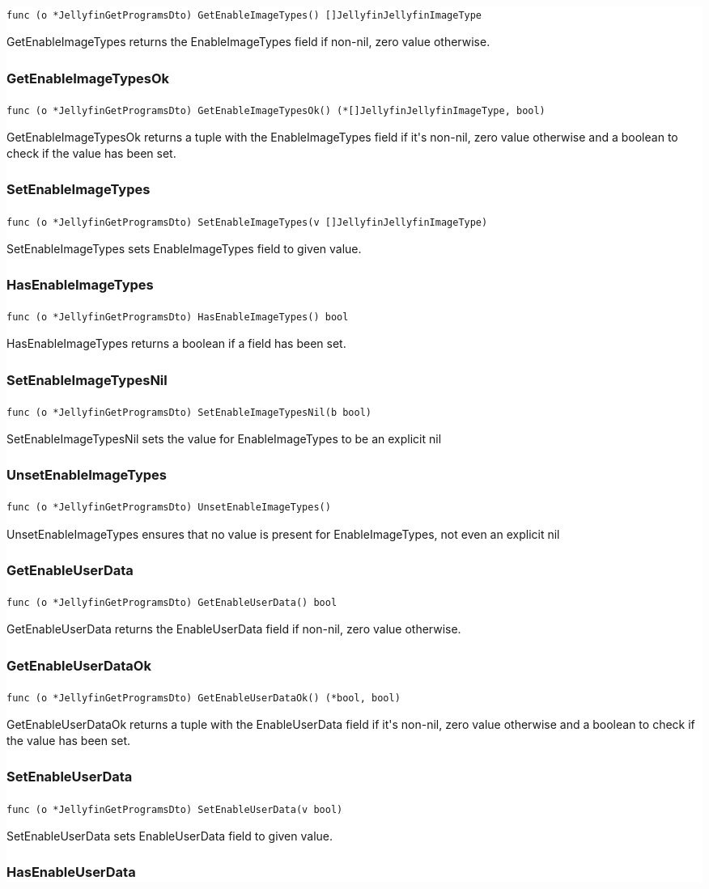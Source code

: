`func (o *JellyfinGetProgramsDto) GetEnableImageTypes() []JellyfinJellyfinImageType`

GetEnableImageTypes returns the EnableImageTypes field if non-nil, zero value otherwise.

### GetEnableImageTypesOk

`func (o *JellyfinGetProgramsDto) GetEnableImageTypesOk() (*[]JellyfinJellyfinImageType, bool)`

GetEnableImageTypesOk returns a tuple with the EnableImageTypes field if it's non-nil, zero value otherwise
and a boolean to check if the value has been set.

### SetEnableImageTypes

`func (o *JellyfinGetProgramsDto) SetEnableImageTypes(v []JellyfinJellyfinImageType)`

SetEnableImageTypes sets EnableImageTypes field to given value.

### HasEnableImageTypes

`func (o *JellyfinGetProgramsDto) HasEnableImageTypes() bool`

HasEnableImageTypes returns a boolean if a field has been set.

### SetEnableImageTypesNil

`func (o *JellyfinGetProgramsDto) SetEnableImageTypesNil(b bool)`

 SetEnableImageTypesNil sets the value for EnableImageTypes to be an explicit nil

### UnsetEnableImageTypes
`func (o *JellyfinGetProgramsDto) UnsetEnableImageTypes()`

UnsetEnableImageTypes ensures that no value is present for EnableImageTypes, not even an explicit nil
### GetEnableUserData

`func (o *JellyfinGetProgramsDto) GetEnableUserData() bool`

GetEnableUserData returns the EnableUserData field if non-nil, zero value otherwise.

### GetEnableUserDataOk

`func (o *JellyfinGetProgramsDto) GetEnableUserDataOk() (*bool, bool)`

GetEnableUserDataOk returns a tuple with the EnableUserData field if it's non-nil, zero value otherwise
and a boolean to check if the value has been set.

### SetEnableUserData

`func (o *JellyfinGetProgramsDto) SetEnableUserData(v bool)`

SetEnableUserData sets EnableUserData field to given value.

### HasEnableUserData
